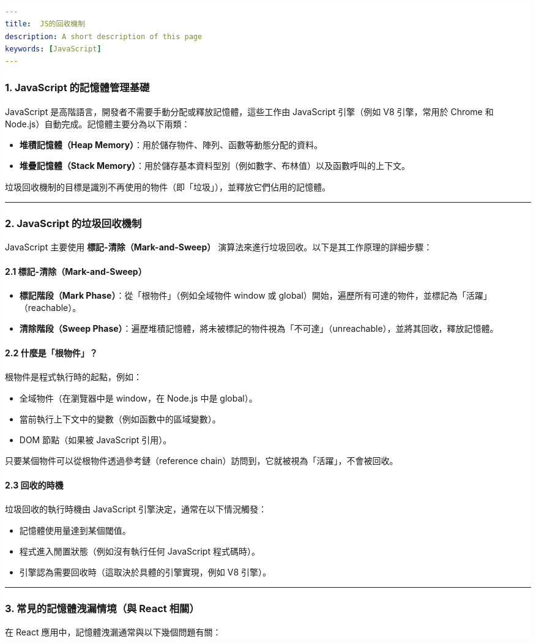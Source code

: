 ```yaml
---
title:  JS的回收機制
description: A short description of this page
keywords: [JavaScript]
---
```


### **1\. JavaScript 的記憶體管理基礎**

JavaScript 是高階語言，開發者不需要手動分配或釋放記憶體，這些工作由 JavaScript 引擎（例如 V8 引擎，常用於 Chrome 和 Node.js）自動完成。記憶體主要分為以下兩類：

- **堆積記憶體（Heap Memory）**：用於儲存物件、陣列、函數等動態分配的資料。

- **堆疊記憶體（Stack Memory）**：用於儲存基本資料型別（例如數字、布林值）以及函數呼叫的上下文。

垃圾回收機制的目標是識別不再使用的物件（即「垃圾」），並釋放它們佔用的記憶體。

---

### **2\. JavaScript 的垃圾回收機制**

JavaScript 主要使用 **標記-清除（Mark-and-Sweep）** 演算法來進行垃圾回收。以下是其工作原理的詳細步驟：

#### **2\.1 標記-清除（Mark-and-Sweep）**

- **標記階段（Mark Phase）**：從「根物件」（例如全域物件 window 或 global）開始，遍歷所有可達的物件，並標記為「活躍」（reachable）。

- **清除階段（Sweep Phase）**：遍歷堆積記憶體，將未被標記的物件視為「不可達」（unreachable），並將其回收，釋放記憶體。

#### **2\.2 什麼是「根物件」？**

根物件是程式執行時的起點，例如：

- 全域物件（在瀏覽器中是 window，在 Node.js 中是 global）。

- 當前執行上下文中的變數（例如函數中的區域變數）。

- DOM 節點（如果被 JavaScript 引用）。

只要某個物件可以從根物件透過參考鏈（reference chain）訪問到，它就被視為「活躍」，不會被回收。

#### **2\.3 回收的時機**

垃圾回收的執行時機由 JavaScript 引擎決定，通常在以下情況觸發：

- 記憶體使用量達到某個閾值。

- 程式進入閒置狀態（例如沒有執行任何 JavaScript 程式碼時）。

- 引擎認為需要回收時（這取決於具體的引擎實現，例如 V8 引擎）。

---

### **3\. 常見的記憶體洩漏情境（與 React 相關）**

在 React 應用中，記憶體洩漏通常與以下幾個問題有關：
